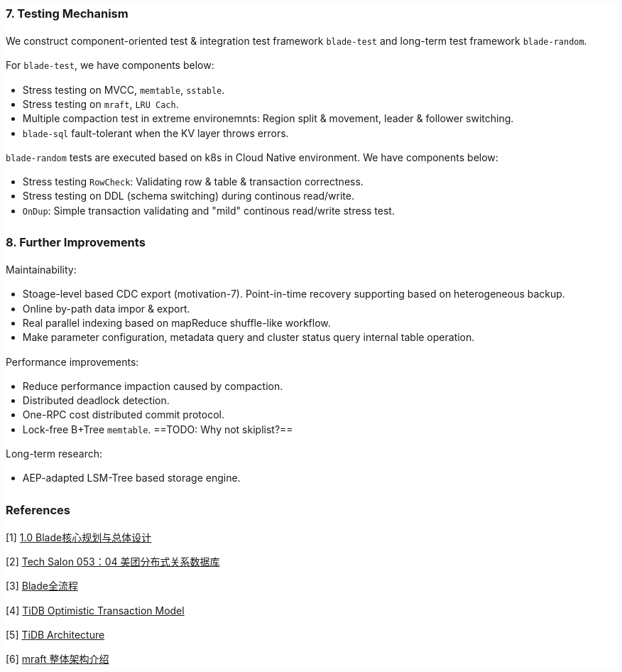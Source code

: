 ### 7. Testing Mechanism

We construct component-oriented test & integration test framework `blade-test` and long-term test framework `blade-random`.

For `blade-test`, we have components below:

- Stress testing on MVCC, `memtable`, `sstable`.
- Stress testing on `mraft`, `LRU Cach`.
- Multiple compaction test in extreme environemnts: Region split & movement, leader & follower switching.
- `blade-sql` fault-tolerant when the KV layer throws errors.

`blade-random` tests are executed based on k8s in Cloud Native environment. We have components below:

- Stress testing `RowCheck`: Validating row & table & transaction correctness.
- Stress testing on DDL (schema switching) during continous read/write.
- `OnDup`: Simple transaction validating and "mild" continous read/write stress test.







### 8. Further Improvements

Maintainability:

- Stoage-level based CDC export (motivation-7). Point-in-time recovery supporting based on heterogeneous backup.
- Online by-path data impor & export.
- Real parallel indexing based on mapReduce shuffle-like workflow.
- Make parameter configuration, metadata query and cluster status query internal table operation.

Performance improvements:

- Reduce performance impaction caused by compaction.
- Distributed deadlock detection.
- One-RPC cost distributed commit protocol.
- Lock-free B+Tree `memtable`. ==TODO: Why not skiplist?==

Long-term research:

- AEP-adapted LSM-Tree based storage engine.







### References

[1] [1.0 Blade核心规划与总体设计](https://km.sankuai.com/page/133577704)

[2] [Tech Salon 053：04 美团分布式关系数据库 ](https://www.bilibili.com/video/BV1Ez411z7wS)

[3] [Blade全流程](https://km.sankuai.com/page/388297586)

[4] [TiDB Optimistic Transaction Model](https://docs.pingcap.com/tidb/stable/optimistic-transaction) 

[5] [TiDB Architecture](https://docs.pingcap.com/tidb/stable/tidb-architecture)

[6] [mraft 整体架构介绍](https://km.sankuai.com/page/209342100)

